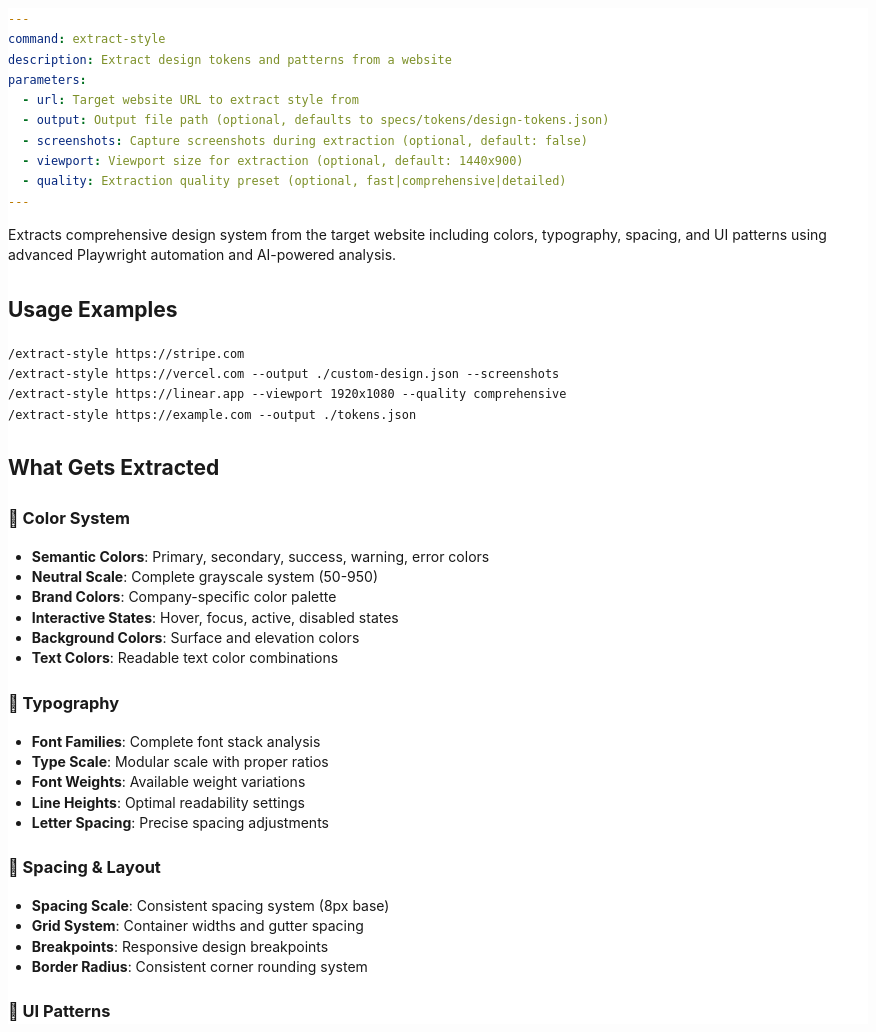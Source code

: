 ```yaml
---
command: extract-style
description: Extract design tokens and patterns from a website
parameters:
  - url: Target website URL to extract style from
  - output: Output file path (optional, defaults to specs/tokens/design-tokens.json)
  - screenshots: Capture screenshots during extraction (optional, default: false)
  - viewport: Viewport size for extraction (optional, default: 1440x900)
  - quality: Extraction quality preset (optional, fast|comprehensive|detailed)
---
```


Extracts comprehensive design system from the target website including colors, typography, spacing, and UI patterns using advanced Playwright automation and AI-powered analysis.

## Usage Examples

```
/extract-style https://stripe.com
/extract-style https://vercel.com --output ./custom-design.json --screenshots
/extract-style https://linear.app --viewport 1920x1080 --quality comprehensive
/extract-style https://example.com --output ./tokens.json
```

## What Gets Extracted

### 🎨 Color System

- **Semantic Colors**: Primary, secondary, success, warning, error colors
- **Neutral Scale**: Complete grayscale system (50-950)
- **Brand Colors**: Company-specific color palette
- **Interactive States**: Hover, focus, active, disabled states
- **Background Colors**: Surface and elevation colors
- **Text Colors**: Readable text color combinations

### 📝 Typography

- **Font Families**: Complete font stack analysis
- **Type Scale**: Modular scale with proper ratios
- **Font Weights**: Available weight variations
- **Line Heights**: Optimal readability settings
- **Letter Spacing**: Precise spacing adjustments

### 📏 Spacing & Layout

- **Spacing Scale**: Consistent spacing system (8px base)
- **Grid System**: Container widths and gutter spacing
- **Breakpoints**: Responsive design breakpoints
- **Border Radius**: Consistent corner rounding system

### 🎯 UI Patterns
